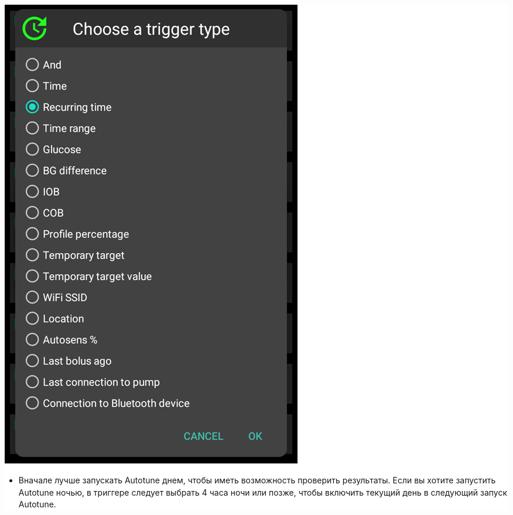   ![Экран Autotune по умолчанию](../images/Autotune/Autotune_16.png)

- Вначале лучше запускать Autotune днем, чтобы иметь возможность проверить результаты. Если вы хотите запустить Autotune ночью, в триггере следует выбрать 4 часа ночи или позже, чтобы включить текущий день в следующий запуск Autotune.
